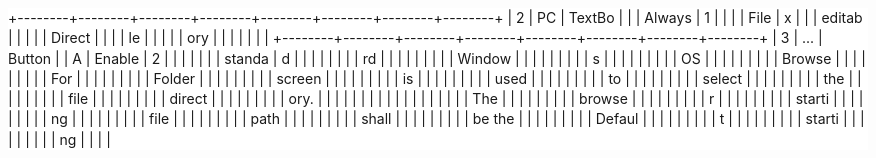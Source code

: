 +--------+--------+--------+--------+--------+--------+--------+--------+
| 2      | PC     | TextBo |        |        | Always | 1      |        |
|        | File   | x      |        |        | editab |        |        |
|        | Direct |        |        |        | le     |        |        |
|        | ory    |        |        |        |        |        |        |
+--------+--------+--------+--------+--------+--------+--------+--------+
| 3      | ...    | Button |        | A      | Enable | 2      |        |
|        |        |        |        | standa | d      |        |        |
|        |        |        |        | rd     |        |        |        |
|        |        |        |        | Window |        |        |        |
|        |        |        |        | s      |        |        |        |
|        |        |        |        | OS     |        |        |        |
|        |        |        |        | Browse |        |        |        |
|        |        |        |        | For    |        |        |        |
|        |        |        |        | Folder |        |        |        |
|        |        |        |        | screen |        |        |        |
|        |        |        |        | is     |        |        |        |
|        |        |        |        | used   |        |        |        |
|        |        |        |        | to     |        |        |        |
|        |        |        |        | select |        |        |        |
|        |        |        |        | the    |        |        |        |
|        |        |        |        | file   |        |        |        |
|        |        |        |        | direct |        |        |        |
|        |        |        |        | ory.   |        |        |        |
|        |        |        |        |        |        |        |        |
|        |        |        |        | The    |        |        |        |
|        |        |        |        | browse |        |        |        |
|        |        |        |        | r      |        |        |        |
|        |        |        |        | starti |        |        |        |
|        |        |        |        | ng     |        |        |        |
|        |        |        |        | file   |        |        |        |
|        |        |        |        | path   |        |        |        |
|        |        |        |        | shall  |        |        |        |
|        |        |        |        | be the |        |        |        |
|        |        |        |        | Defaul |        |        |        |
|        |        |        |        | t      |        |        |        |
|        |        |        |        | starti |        |        |        |
|        |        |        |        | ng     |        |        |        |